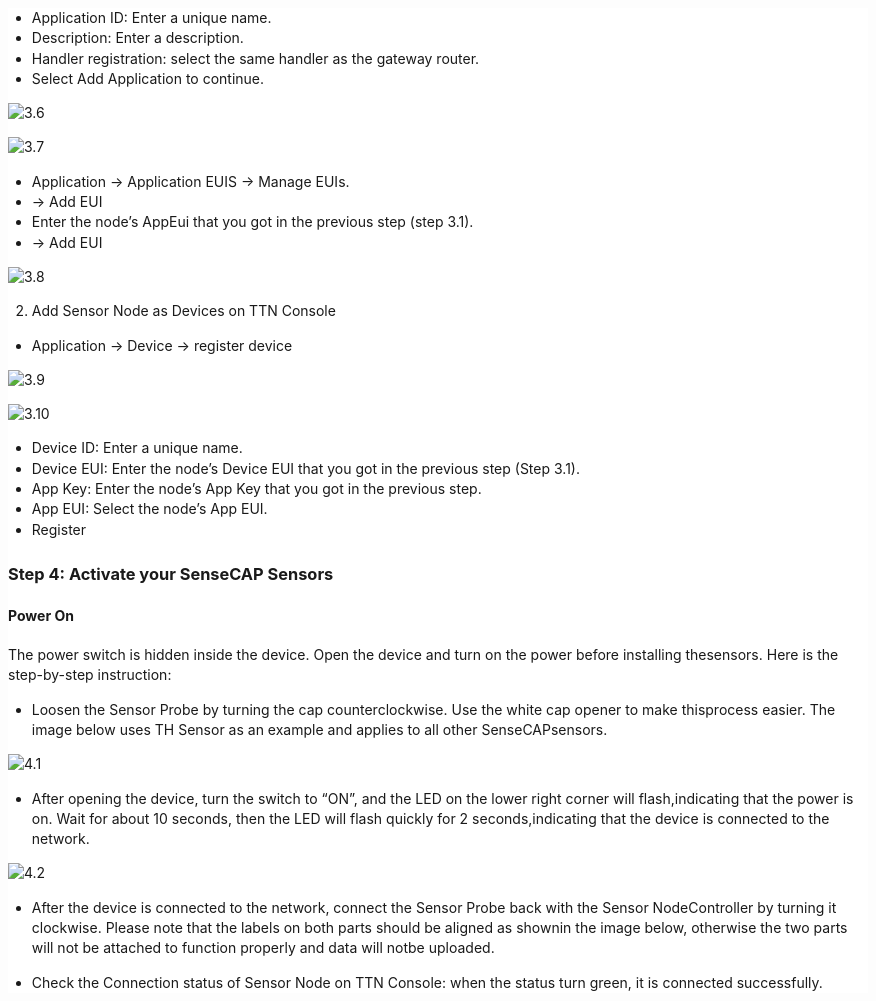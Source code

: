 * Application ID: Enter a unique name.
* Description: Enter a description.
* Handler registration: select the same handler as the gateway router.
* Select Add Application to continue.

![3.6](https://files.seeedstudio.com/products/113990896/wiki/s3.6.png)

![3.7](https://files.seeedstudio.com/products/113990896/wiki/s3.7.png)

* Application → Application EUIS → Manage EUIs. 
* → Add EUI
* Enter the node’s AppEui that you got in the previous step (step 3.1).
* → Add EUI

![3.8](https://files.seeedstudio.com/products/113990896/wiki/s3.8.png)

2. Add Sensor Node as Devices on TTN Console 
* Application → Device → register device 

![3.9](https://files.seeedstudio.com/products/113990896/wiki/s3.9.png)

![3.10](https://files.seeedstudio.com/products/113990896/wiki/s3.10.png)

* Device ID: Enter a unique name.
* Device EUI: Enter the node’s Device EUI that you got in the previous step (Step 3.1).
* App Key: Enter the node’s App Key that you got in the previous step.
* App EUI: Select the node’s App EUI.
* Register 
### Step 4: Activate your SenseCAP Sensors
#### Power On
The power switch is hidden inside the device. Open the device and turn on the power before installing thesensors. Here is the step-by-step instruction:
* Loosen the Sensor Probe by turning the cap counterclockwise. Use the white cap opener to make thisprocess easier. The image below uses TH Sensor as an example and applies to all other SenseCAPsensors.

![4.1](https://files.seeedstudio.com/products/113990896/wiki/s4.1.png)

* After opening the device, turn the switch to “ON”, and the LED on the lower right corner will flash,indicating that the power is on. Wait for about 10 seconds, then the LED will flash quickly for 2 seconds,indicating that the device is connected to the network.

![4.2](https://files.seeedstudio.com/products/113990896/wiki/s4.2.png)

* After the device is connected to the network, connect the Sensor Probe back with the Sensor NodeController by turning it clockwise. Please note that the labels on both parts should be aligned as shownin the image below, otherwise the two parts will not be attached to function properly and data will notbe uploaded.

* Check the Connection status of Sensor Node on TTN Console: when the status turn green, it is connected successfully.
